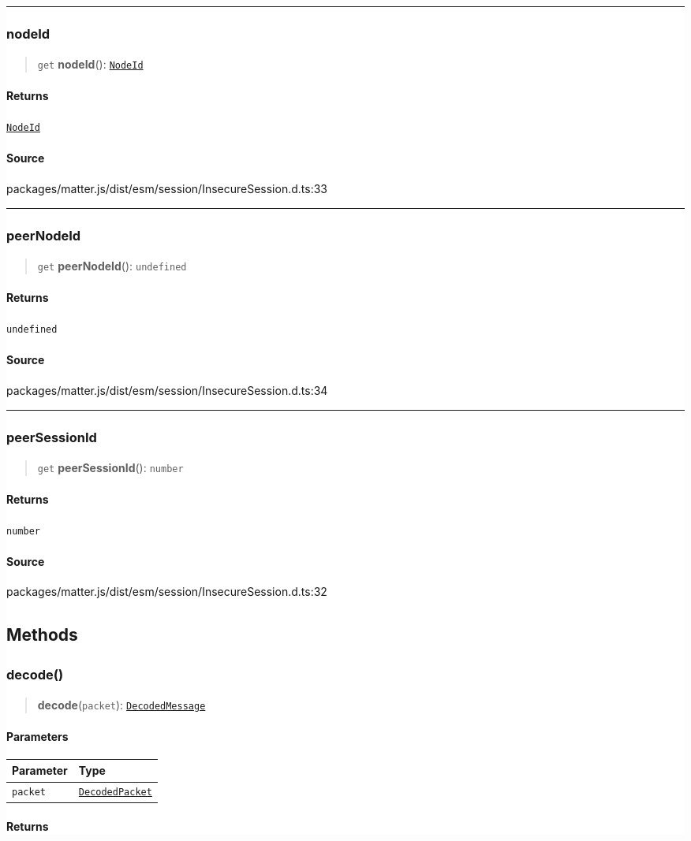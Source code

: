 ***

### nodeId

> `get` **nodeId**(): [`NodeId`](../../datatype/README.md#nodeid)

#### Returns

[`NodeId`](../../datatype/README.md#nodeid)

#### Source

packages/matter.js/dist/esm/session/InsecureSession.d.ts:33

***

### peerNodeId

> `get` **peerNodeId**(): `undefined`

#### Returns

`undefined`

#### Source

packages/matter.js/dist/esm/session/InsecureSession.d.ts:34

***

### peerSessionId

> `get` **peerSessionId**(): `number`

#### Returns

`number`

#### Source

packages/matter.js/dist/esm/session/InsecureSession.d.ts:32

## Methods

### decode()

> **decode**(`packet`): [`DecodedMessage`](../../codec/interfaces/DecodedMessage.md)

#### Parameters

| Parameter | Type |
| :------ | :------ |
| `packet` | [`DecodedPacket`](../../codec/interfaces/DecodedPacket.md) |

#### Returns
